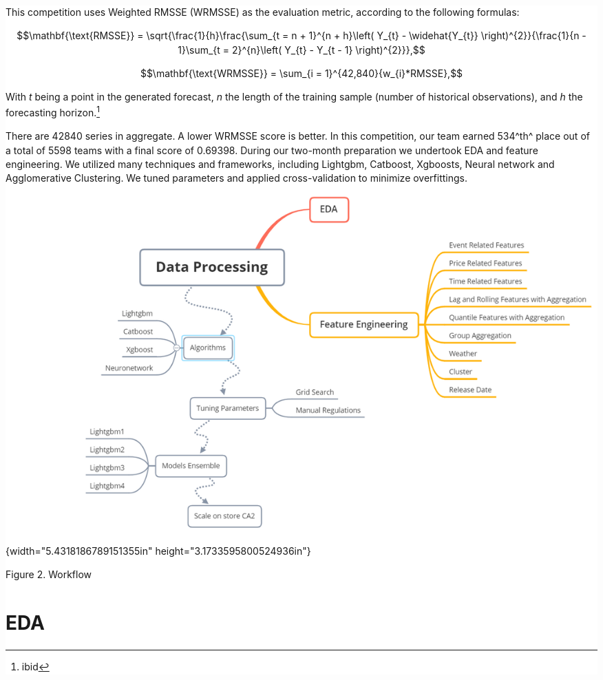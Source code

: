 This competition uses Weighted RMSSE (WRMSSE) as the evaluation metric,
according to the following formulas:

$$\mathbf{\text{RMSSE}} = \sqrt{\frac{1}{h}\frac{\sum_{t = n + 1}^{n + h}\left( Y_{t} - \widehat{Y_{t}} \right)^{2}}{\frac{1}{n - 1}\sum_{t = 2}^{n}\left( Y_{t} - Y_{t - 1} \right)^{2}}},$$

$$\mathbf{\text{WRMSSE}} = \sum_{i = 1}^{42,840}{w_{i}*RMSSE},$$

With *t* being a point in the generated forecast, *n* the length of the
training sample (number of historical observations), and *h* the
forecasting horizon.[^3]

There are 42840 series in aggregate. A lower WRMSSE score is better. In
this competition, our team earned 534^th^ place out of a total of 5598
teams with a final score of 0.69398. During our two-month preparation we
undertook EDA and feature engineering. We utilized many techniques and
frameworks, including Lightgbm, Catboost, Xgboosts, Neural network and
Agglomerative Clustering. We tuned parameters and applied
cross-validation to minimize overfittings.

![](media/image2.png){width="5.4318186789151355in"
height="3.1733595800524936in"}

Figure 2. Workflow

# EDA


[^1]: ^1^
[^2]: THE M5 COMPETITION Competitors' Guide
[^3]: ibid